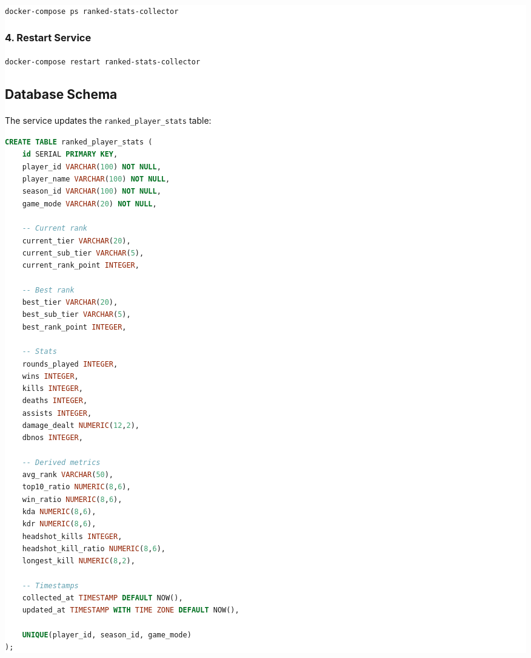 ```bash
docker-compose ps ranked-stats-collector
```

### 4. Restart Service

```bash
docker-compose restart ranked-stats-collector
```

## Database Schema

The service updates the `ranked_player_stats` table:

```sql
CREATE TABLE ranked_player_stats (
    id SERIAL PRIMARY KEY,
    player_id VARCHAR(100) NOT NULL,
    player_name VARCHAR(100) NOT NULL,
    season_id VARCHAR(100) NOT NULL,
    game_mode VARCHAR(20) NOT NULL,

    -- Current rank
    current_tier VARCHAR(20),
    current_sub_tier VARCHAR(5),
    current_rank_point INTEGER,

    -- Best rank
    best_tier VARCHAR(20),
    best_sub_tier VARCHAR(5),
    best_rank_point INTEGER,

    -- Stats
    rounds_played INTEGER,
    wins INTEGER,
    kills INTEGER,
    deaths INTEGER,
    assists INTEGER,
    damage_dealt NUMERIC(12,2),
    dbnos INTEGER,

    -- Derived metrics
    avg_rank VARCHAR(50),
    top10_ratio NUMERIC(8,6),
    win_ratio NUMERIC(8,6),
    kda NUMERIC(8,6),
    kdr NUMERIC(8,6),
    headshot_kills INTEGER,
    headshot_kill_ratio NUMERIC(8,6),
    longest_kill NUMERIC(8,2),

    -- Timestamps
    collected_at TIMESTAMP DEFAULT NOW(),
    updated_at TIMESTAMP WITH TIME ZONE DEFAULT NOW(),

    UNIQUE(player_id, season_id, game_mode)
);
```
